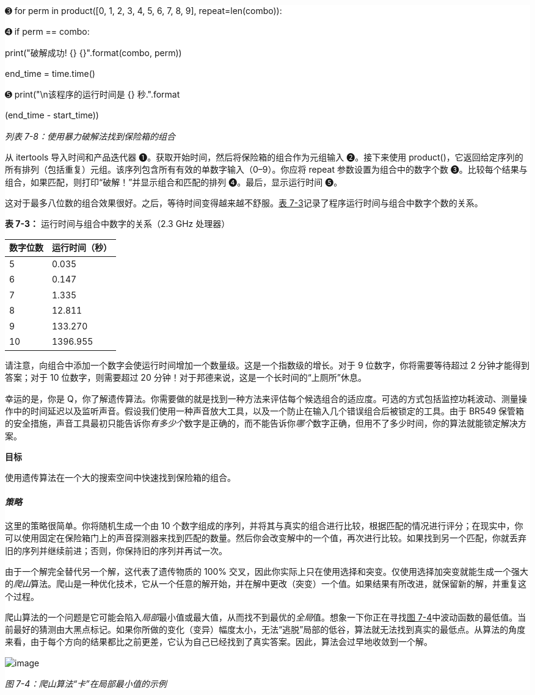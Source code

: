 ➌ for perm in product([0, 1, 2, 3, 4, 5, 6, 7, 8, 9], repeat=len(combo)):

➍ if perm == combo:

print("破解成功! {} {}".format(combo, perm))

end_time = time.time()

➎ print("\n该程序的运行时间是 {} 秒.".format

(end_time - start_time))

*列表 7-8：使用暴力破解法找到保险箱的组合*

从 itertools 导入时间和产品迭代器 ➊。获取开始时间，然后将保险箱的组合作为元组输入 ➋。接下来使用 product()，它返回给定序列的所有排列（包括重复）元组。该序列包含所有有效的单数字输入（0–9）。你应将 repeat 参数设置为组合中的数字个数 ➌。比较每个结果与组合，如果匹配，则打印“破解！”并显示组合和匹配的排列 ➍。最后，显示运行时间 ➎。

这对于最多八位数的组合效果很好。之后，等待时间变得越来越不舒服。[表 7-3](ch07.xhtml#ch07tab3)记录了程序运行时间与组合中数字个数的关系。

**表 7-3：** 运行时间与组合中数字的关系（2.3 GHz 处理器）

| **数字位数** | **运行时间（秒）** |
| --- | --- |
| 5 | 0.035 |
| 6 | 0.147 |
| 7 | 1.335 |
| 8 | 12.811 |
| 9 | 133.270 |
| 10 | 1396.955 |

请注意，向组合中添加一个数字会使运行时间增加一个数量级。这是一个指数级的增长。对于 9 位数字，你将需要等待超过 2 分钟才能得到答案；对于 10 位数字，则需要超过 20 分钟！对于邦德来说，这是一个长时间的“上厕所”休息。

幸运的是，你是 Q，你了解遗传算法。你需要做的就是找到一种方法来评估每个候选组合的适应度。可选的方式包括监控功耗波动、测量操作中的时间延迟以及监听声音。假设我们使用一种声音放大工具，以及一个防止在输入几个错误组合后被锁定的工具。由于 BR549 保管箱的安全措施，声音工具最初只能告诉你*有多少个*数字是正确的，而不能告诉你*哪个*数字正确，但用不了多少时间，你的算法就能锁定解决方案。

**目标**

使用遗传算法在一个大的搜索空间中快速找到保险箱的组合。

#### ***策略***

这里的策略很简单。你将随机生成一个由 10 个数字组成的序列，并将其与真实的组合进行比较，根据匹配的情况进行评分；在现实中，你可以使用固定在保险箱门上的声音探测器来找到匹配的数量。然后你会改变解中的一个值，再次进行比较。如果找到另一个匹配，你就丢弃旧的序列并继续前进；否则，你保持旧的序列并再试一次。

由于一个解完全替代另一个解，这代表了遗传物质的 100% 交叉，因此你实际上只在使用选择和突变。仅使用选择加突变就能生成一个强大的*爬山*算法。爬山是一种优化技术，它从一个任意的解开始，并在解中更改（突变）一个值。如果结果有所改进，就保留新的解，并重复这个过程。

爬山算法的一个问题是它可能会陷入*局部*最小值或最大值，从而找不到最优的*全局*值。想象一下你正在寻找[图 7-4](ch07.xhtml#ch07fig4)中波动函数的最低值。当前最好的猜测由大黑点标记。如果你所做的变化（变异）幅度太小，无法“逃脱”局部的低谷，算法就无法找到真实的最低点。从算法的角度来看，由于每个方向的结果都比之前更差，它认为自己已经找到了真实答案。因此，算法会过早地收敛到一个解。

![image](../images/f0140-01.jpg)

*图 7-4：爬山算法“卡”在局部最小值的示例*
